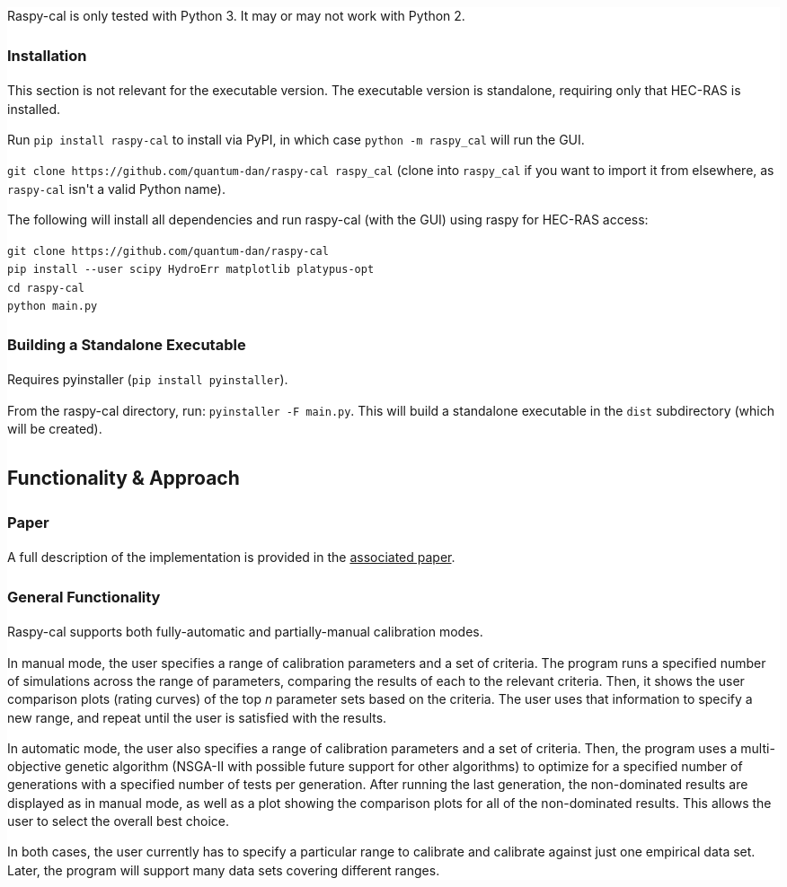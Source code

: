 Raspy-cal is only tested with Python 3.  It may or may not work with Python 2.

### Installation

This section is not relevant for the executable version.  The executable version is standalone, requiring only that HEC-RAS is installed.

Run `pip install raspy-cal` to install via PyPI, in which case `python -m raspy_cal` will run the GUI.

`git clone https://github.com/quantum-dan/raspy-cal raspy_cal` (clone into `raspy_cal` if you want to import it from elsewhere, as `raspy-cal` isn't a valid Python name).

The following will install all dependencies and run raspy-cal (with the GUI) using raspy for HEC-RAS access:

```
git clone https://github.com/quantum-dan/raspy-cal
pip install --user scipy HydroErr matplotlib platypus-opt
cd raspy-cal
python main.py
```

### Building a Standalone Executable

Requires pyinstaller (`pip install pyinstaller`).

From the raspy-cal directory, run: `pyinstaller -F main.py`.  This will build a standalone executable in the `dist` subdirectory (which will be created).

## Functionality & Approach

### Paper

A full description of the implementation is provided in the [associated paper](https://www.mdpi.com/2073-4441/13/21/3061).

### General Functionality
Raspy-cal supports both fully-automatic and partially-manual calibration modes.

In manual mode, the user specifies a range of calibration parameters and a set of criteria.  The program runs a specified number of simulations across the range of parameters, comparing the results of each to the relevant criteria.  Then, it shows the user comparison plots (rating curves) of the top *n* parameter sets based on the criteria.  The user uses that information to specify a new range, and repeat 
until the user is satisfied with the results.

In automatic mode, the user also specifies a range of calibration parameters and a set of criteria.  Then, the program uses a multi-objective genetic algorithm (NSGA-II with possible future support for other algorithms) to optimize for a specified number of generations with a specified number of tests per generation.  After running the last generation, the non-dominated results are displayed as in manual mode, as well as a plot showing the comparison plots for all of the non-dominated results.  This allows the user to select the overall best choice.

In both cases, the user currently has to specify a particular range to calibrate and calibrate against just one empirical data set.  Later, the program will support many data sets covering different ranges.
